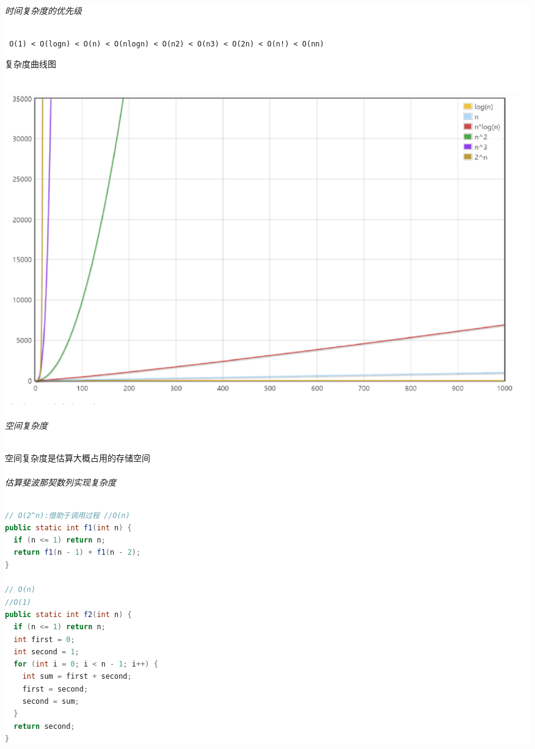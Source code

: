 ###### 时间复杂度的优先级

```
 O(1) < O(logn) < O(n) < O(nlogn) < O(n2) < O(n3) < O(2n) < O(n!) < O(nn)
```

复杂度曲线图

![复杂度曲线图](图片/复杂度曲线图.png)

###### 空间复杂度

空间复杂度是估算大概占用的存储空间

###### 估算斐波那契数列实现复杂度

```java
// O(2^n):借助于调用过程 //O(n)
public static int f1(int n) {
  if (n <= 1) return n;
  return f1(n - 1) + f1(n - 2);
}

// O(n)
//O(1)
public static int f2(int n) {
  if (n <= 1) return n;
  int first = 0;
  int second = 1;
  for (int i = 0; i < n - 1; i++) {
    int sum = first + second;
    first = second;
    second = sum;
  }
  return second;
}
```
